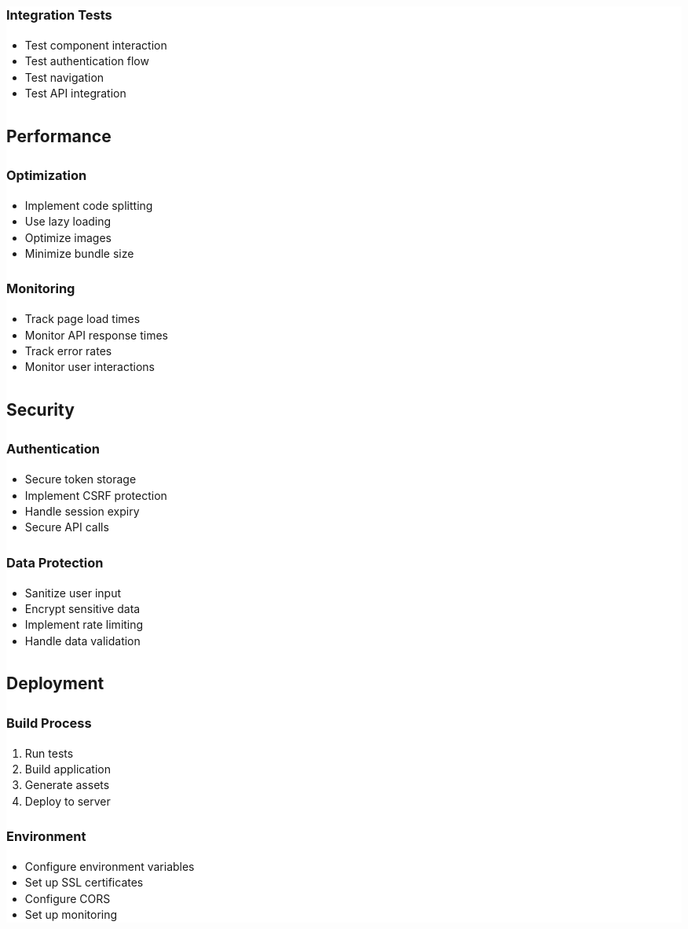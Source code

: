### Integration Tests
- Test component interaction
- Test authentication flow
- Test navigation
- Test API integration

## Performance

### Optimization
- Implement code splitting
- Use lazy loading
- Optimize images
- Minimize bundle size

### Monitoring
- Track page load times
- Monitor API response times
- Track error rates
- Monitor user interactions

## Security

### Authentication
- Secure token storage
- Implement CSRF protection
- Handle session expiry
- Secure API calls

### Data Protection
- Sanitize user input
- Encrypt sensitive data
- Implement rate limiting
- Handle data validation

## Deployment

### Build Process
1. Run tests
2. Build application
3. Generate assets
4. Deploy to server

### Environment
- Configure environment variables
- Set up SSL certificates
- Configure CORS
- Set up monitoring 
